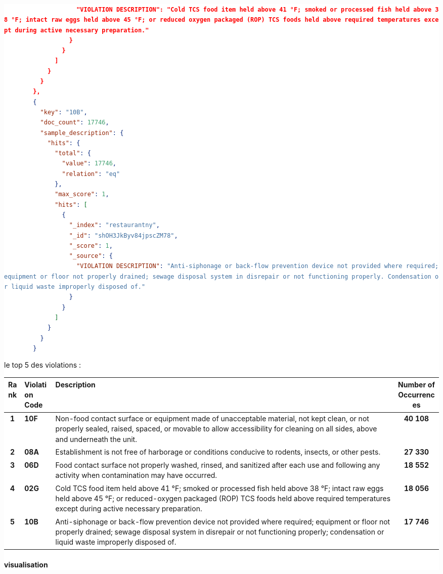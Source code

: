 ```json
                    "VIOLATION DESCRIPTION": "Cold TCS food item held above 41 °F; smoked or processed fish held above 38 °F; intact raw eggs held above 45 °F; or reduced oxygen packaged (ROP) TCS foods held above required temperatures except during active necessary preparation."
                  }
                }
              ]
            }
          }
        },
        {
          "key": "10B",
          "doc_count": 17746,
          "sample_description": {
            "hits": {
              "total": {
                "value": 17746,
                "relation": "eq"
              },
              "max_score": 1,
              "hits": [
                {
                  "_index": "restaurantny",
                  "_id": "shOH3JkByv84jpscZM78",
                  "_score": 1,
                  "_source": {
                    "VIOLATION DESCRIPTION": "Anti-siphonage or back-flow prevention device not provided where required; equipment or floor not properly drained; sewage disposal system in disrepair or not functioning properly. Condensation or liquid waste improperly disposed of."
                  }
                }
              ]
            }
          }
        }
```

le top 5 des violations :

|  Rank | Violation Code | Description                                                                                                                                                                                                                               | Number of Occurrences |
| :---: | :------------- | :---------------------------------------------------------------------------------------------------------------------------------------------------------------------------------------------------------------------------------------- | :-------------------: |
| **1** | **10F**        | Non-food contact surface or equipment made of unacceptable material, not kept clean, or not properly sealed, raised, spaced, or movable to allow accessibility for cleaning on all sides, above and underneath the unit.                  |       **40 108**      |
| **2** | **08A**        | Establishment is not free of harborage or conditions conducive to rodents, insects, or other pests.                                                                                                                                       |       **27 330**      |
| **3** | **06D**        | Food contact surface not properly washed, rinsed, and sanitized after each use and following any activity when contamination may have occurred.                                                                                           |       **18 552**      |
| **4** | **02G**        | Cold TCS food item held above 41 °F; smoked or processed fish held above 38 °F; intact raw eggs held above 45 °F; or reduced-oxygen packaged (ROP) TCS foods held above required temperatures except during active necessary preparation. |       **18 056**      |
| **5** | **10B**        | Anti-siphonage or back-flow prevention device not provided where required; equipment or floor not properly drained; sewage disposal system in disrepair or not functioning properly; condensation or liquid waste improperly disposed of. |       **17 746**      |

#### visualisation
